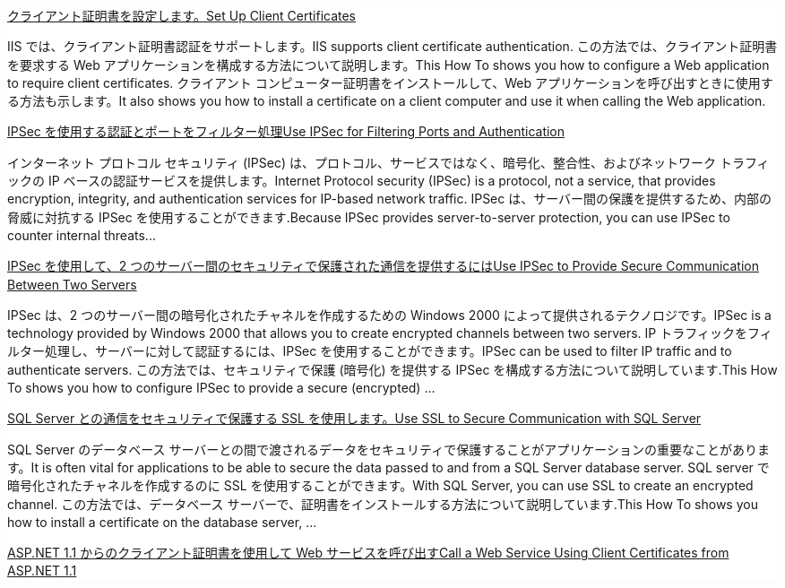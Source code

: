 [<span data-ttu-id="b985a-219">クライアント証明書を設定します。</span><span class="sxs-lookup"><span data-stu-id="b985a-219">Set Up Client Certificates</span></span>](https://msdn.microsoft.com/library/aa302412.aspx)

<span data-ttu-id="b985a-220">IIS では、クライアント証明書認証をサポートします。</span><span class="sxs-lookup"><span data-stu-id="b985a-220">IIS supports client certificate authentication.</span></span> <span data-ttu-id="b985a-221">この方法では、クライアント証明書を要求する Web アプリケーションを構成する方法について説明します。</span><span class="sxs-lookup"><span data-stu-id="b985a-221">This How To shows you how to configure a Web application to require client certificates.</span></span> <span data-ttu-id="b985a-222">クライアント コンピューター証明書をインストールして、Web アプリケーションを呼び出すときに使用する方法も示します。</span><span class="sxs-lookup"><span data-stu-id="b985a-222">It also shows you how to install a certificate on a client computer and use it when calling the Web application.</span></span>

[<span data-ttu-id="b985a-223">IPSec を使用する認証とポートをフィルター処理</span><span class="sxs-lookup"><span data-stu-id="b985a-223">Use IPSec for Filtering Ports and Authentication</span></span>](https://msdn.microsoft.com/library/aa302366.aspx)

<span data-ttu-id="b985a-224">インターネット プロトコル セキュリティ (IPSec) は、プロトコル、サービスではなく、暗号化、整合性、およびネットワーク トラフィックの IP ベースの認証サービスを提供します。</span><span class="sxs-lookup"><span data-stu-id="b985a-224">Internet Protocol security (IPSec) is a protocol, not a service, that provides encryption, integrity, and authentication services for IP-based network traffic.</span></span> <span data-ttu-id="b985a-225">IPSec は、サーバー間の保護を提供するため、内部の脅威に対抗する IPSec を使用することができます.</span><span class="sxs-lookup"><span data-stu-id="b985a-225">Because IPSec provides server-to-server protection, you can use IPSec to counter internal threats...</span></span>

[<span data-ttu-id="b985a-226">IPSec を使用して、2 つのサーバー間のセキュリティで保護された通信を提供するには</span><span class="sxs-lookup"><span data-stu-id="b985a-226">Use IPSec to Provide Secure Communication Between Two Servers</span></span>](https://msdn.microsoft.com/library/aa302413.aspx)

<span data-ttu-id="b985a-227">IPSec は、2 つのサーバー間の暗号化されたチャネルを作成するための Windows 2000 によって提供されるテクノロジです。</span><span class="sxs-lookup"><span data-stu-id="b985a-227">IPSec is a technology provided by Windows 2000 that allows you to create encrypted channels between two servers.</span></span> <span data-ttu-id="b985a-228">IP トラフィックをフィルター処理し、サーバーに対して認証するには、IPSec を使用することができます。</span><span class="sxs-lookup"><span data-stu-id="b985a-228">IPSec can be used to filter IP traffic and to authenticate servers.</span></span> <span data-ttu-id="b985a-229">この方法では、セキュリティで保護 (暗号化) を提供する IPSec を構成する方法について説明しています.</span><span class="sxs-lookup"><span data-stu-id="b985a-229">This How To shows you how to configure IPSec to provide a secure (encrypted) ...</span></span>

[<span data-ttu-id="b985a-230">SQL Server との通信をセキュリティで保護する SSL を使用します。</span><span class="sxs-lookup"><span data-stu-id="b985a-230">Use SSL to Secure Communication with SQL Server</span></span>](https://msdn.microsoft.com/library/aa302414.aspx)

<span data-ttu-id="b985a-231">SQL Server のデータベース サーバーとの間で渡されるデータをセキュリティで保護することがアプリケーションの重要なことがあります。</span><span class="sxs-lookup"><span data-stu-id="b985a-231">It is often vital for applications to be able to secure the data passed to and from a SQL Server database server.</span></span> <span data-ttu-id="b985a-232">SQL server で暗号化されたチャネルを作成するのに SSL を使用することができます。</span><span class="sxs-lookup"><span data-stu-id="b985a-232">With SQL Server, you can use SSL to create an encrypted channel.</span></span> <span data-ttu-id="b985a-233">この方法では、データベース サーバーで、証明書をインストールする方法について説明しています.</span><span class="sxs-lookup"><span data-stu-id="b985a-233">This How To shows you how to install a certificate on the database server, ...</span></span>

[<span data-ttu-id="b985a-234">ASP.NET 1.1 からのクライアント証明書を使用して Web サービスを呼び出す</span><span class="sxs-lookup"><span data-stu-id="b985a-234">Call a Web Service Using Client Certificates from ASP.NET 1.1</span></span>](https://msdn.microsoft.com/library/aa302408.aspx)
